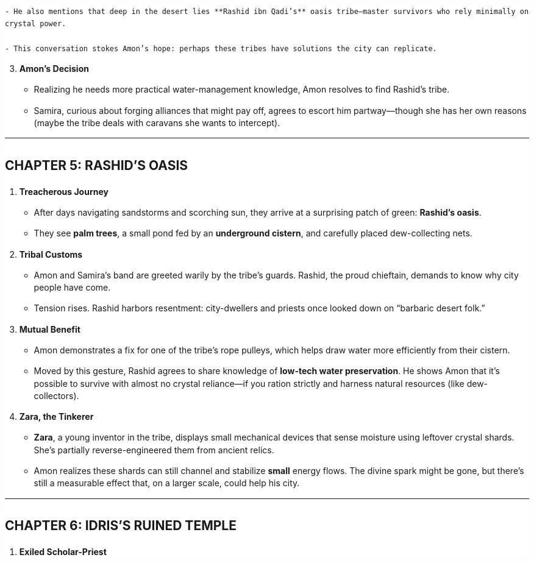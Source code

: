     - He also mentions that deep in the desert lies **Rashid ibn Qadi’s** oasis tribe—master survivors who rely minimally on crystal power.
        
    - This conversation stokes Amon’s hope: perhaps these tribes have solutions the city can replicate.
        
3. **Amon’s Decision**
    
    - Realizing he needs more practical water-management knowledge, Amon resolves to find Rashid’s tribe.
        
    - Samira, curious about forging alliances that might pay off, agrees to escort him partway—though she has her own reasons (maybe the tribe deals with caravans she wants to intercept).
        

---

## CHAPTER 5: RASHID’S OASIS

1. **Treacherous Journey**
    
    - After days navigating sandstorms and scorching sun, they arrive at a surprising patch of green: **Rashid’s oasis**.
        
    - They see **palm trees**, a small pond fed by an **underground cistern**, and carefully placed dew-collecting nets.
        
2. **Tribal Customs**
    
    - Amon and Samira’s band are greeted warily by the tribe’s guards. Rashid, the proud chieftain, demands to know why city people have come.
        
    - Tension rises. Rashid harbors resentment: city-dwellers and priests once looked down on “barbaric desert folk.”
        
3. **Mutual Benefit**
    
    - Amon demonstrates a fix for one of the tribe’s rope pulleys, which helps draw water more efficiently from their cistern.
        
    - Moved by this gesture, Rashid agrees to share knowledge of **low-tech water preservation**. He shows Amon that it’s possible to survive with almost no crystal reliance—if you ration strictly and harness natural resources (like dew-collectors).
        
4. **Zara, the Tinkerer**
    
    - **Zara**, a young inventor in the tribe, displays small mechanical devices that sense moisture using leftover crystal shards. She’s partially reverse-engineered them from ancient relics.
        
    - Amon realizes these shards can still channel and stabilize **small** energy flows. The divine spark might be gone, but there’s still a measurable effect that, on a larger scale, could help his city.
        

---

## CHAPTER 6: IDRIS’S RUINED TEMPLE

1. **Exiled Scholar-Priest**
    